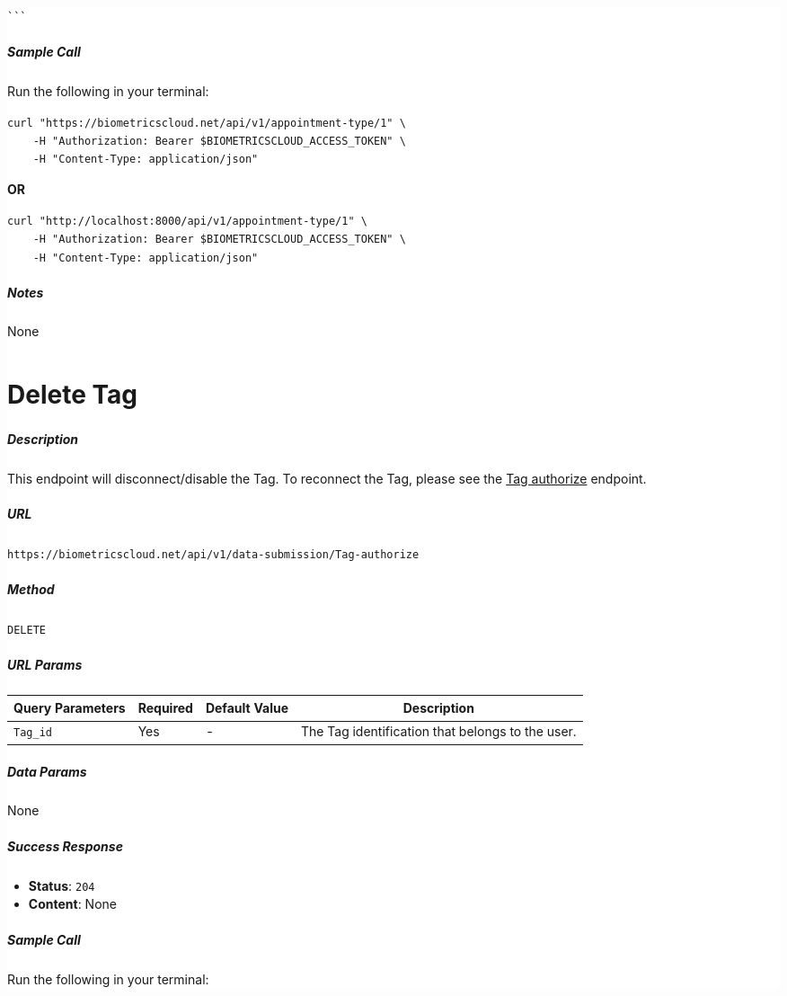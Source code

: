     ```

##### Sample Call

Run the following in your terminal:

```shell
curl "https://biometricscloud.net/api/v1/appointment-type/1" \
    -H "Authorization: Bearer $BIOMETRICSCLOUD_ACCESS_TOKEN" \
    -H "Content-Type: application/json"
```

**OR**


```shell
curl "http://localhost:8000/api/v1/appointment-type/1" \
    -H "Authorization: Bearer $BIOMETRICSCLOUD_ACCESS_TOKEN" \
    -H "Content-Type: application/json"
```

##### Notes

None


# **Delete Tag**
##### Description
This endpoint will disconnect/disable the Tag. To reconnect the Tag, please see the [Tag authorize](#Tag-authorization) endpoint.

##### URL

`https://biometricscloud.net/api/v1/data-submission/Tag-authorize`

##### Method

`DELETE`

##### URL Params

Query Parameters | Required | Default Value | Description
--------- | ----------- | ----------- | -----------
`Tag_id` | Yes  | - | The Tag identification that belongs to the user.

##### Data Params

None

##### Success Response

  * **Status**: `204`
  * **Content**: None

##### Sample Call

Run the following in your terminal:
